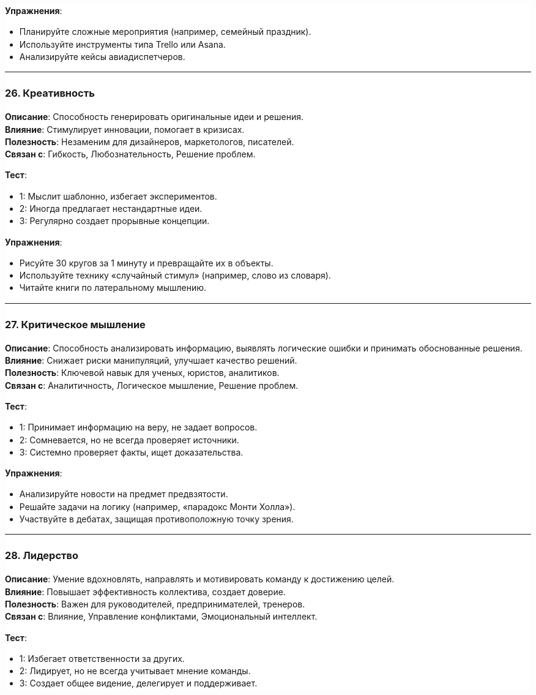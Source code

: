 **Упражнения**:  
- Планируйте сложные мероприятия (например, семейный праздник).  
- Используйте инструменты типа Trello или Asana.  
- Анализируйте кейсы авиадиспетчеров.  

---

### **26. Креативность**  
**Описание**: Способность генерировать оригинальные идеи и решения.  
**Влияние**: Стимулирует инновации, помогает в кризисах.  
**Полезность**: Незаменим для дизайнеров, маркетологов, писателей.  
**Связан с**: Гибкость, Любознательность, Решение проблем.  

**Тест**:  
- 1: Мыслит шаблонно, избегает экспериментов.  
- 2: Иногда предлагает нестандартные идеи.  
- 3: Регулярно создает прорывные концепции.  

**Упражнения**:  
- Рисуйте 30 кругов за 1 минуту и превращайте их в объекты.  
- Используйте технику «случайный стимул» (например, слово из словаря).  
- Читайте книги по латеральному мышлению.  

---

### **27. Критическое мышление**  
**Описание**: Способность анализировать информацию, выявлять логические ошибки и принимать обоснованные решения.  
**Влияние**: Снижает риски манипуляций, улучшает качество решений.  
**Полезность**: Ключевой навык для ученых, юристов, аналитиков.  
**Связан с**: Аналитичность, Логическое мышление, Решение проблем.  

**Тест**:  
- 1: Принимает информацию на веру, не задает вопросов.  
- 2: Сомневается, но не всегда проверяет источники.  
- 3: Системно проверяет факты, ищет доказательства.  

**Упражнения**:  
- Анализируйте новости на предмет предвзятости.  
- Решайте задачи на логику (например, «парадокс Монти Холла»).  
- Участвуйте в дебатах, защищая противоположную точку зрения.  

---

### **28. Лидерство**  
**Описание**: Умение вдохновлять, направлять и мотивировать команду к достижению целей.  
**Влияние**: Повышает эффективность коллектива, создает доверие.  
**Полезность**: Важен для руководителей, предпринимателей, тренеров.  
**Связан с**: Влияние, Управление конфликтами, Эмоциональный интеллект.  

**Тест**:  
- 1: Избегает ответственности за других.  
- 2: Лидирует, но не всегда учитывает мнение команды.  
- 3: Создает общее видение, делегирует и поддерживает.  
